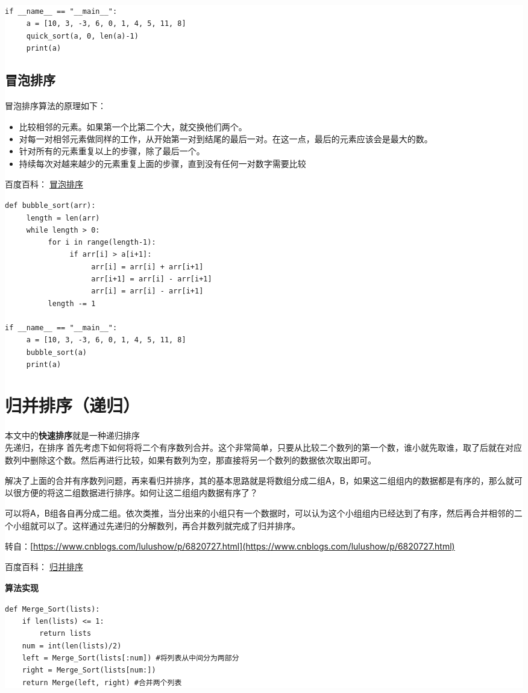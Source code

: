 	
	if __name__ == "__main__":
	     a = [10, 3, -3, 6, 0, 1, 4, 5, 11, 8]
	     quick_sort(a, 0, len(a)-1)
	     print(a)


## 冒泡排序

冒泡排序算法的原理如下：

- 比较相邻的元素。如果第一个比第二个大，就交换他们两个。
- 对每一对相邻元素做同样的工作，从开始第一对到结尾的最后一对。在这一点，最后的元素应该会是最大的数。
- 针对所有的元素重复以上的步骤，除了最后一个。
- 持续每次对越来越少的元素重复上面的步骤，直到没有任何一对数字需要比较

百度百科： [冒泡排序](https://baike.baidu.com/item/%E5%86%92%E6%B3%A1%E6%8E%92%E5%BA%8F)


	def bubble_sort(arr):
	     length = len(arr)
	     while length > 0:   
	          for i in range(length-1):
	               if arr[i] > a[i+1]:
	                    arr[i] = arr[i] + arr[i+1]
	                    arr[i+1] = arr[i] - arr[i+1]
	                    arr[i] = arr[i] - arr[i+1]
	          length -= 1
	
	if __name__ == "__main__":
	     a = [10, 3, -3, 6, 0, 1, 4, 5, 11, 8]
	     bubble_sort(a)
	     print(a)


# 归并排序（递归）

本文中的**快速排序**就是一种递归排序
</br>先递归，在排序
首先考虑下如何将将二个有序数列合并。这个非常简单，只要从比较二个数列的第一个数，谁小就先取谁，取了后就在对应数列中删除这个数。然后再进行比较，如果有数列为空，那直接将另一个数列的数据依次取出即可。

解决了上面的合并有序数列问题，再来看归并排序，其的基本思路就是将数组分成二组A，B，如果这二组组内的数据都是有序的，那么就可以很方便的将这二组数据进行排序。如何让这二组组内数据有序了？

可以将A，B组各自再分成二组。依次类推，当分出来的小组只有一个数据时，可以认为这个小组组内已经达到了有序，然后再合并相邻的二个小组就可以了。这样通过先递归的分解数列，再合并数列就完成了归并排序。

转自：[https://www.cnblogs.com/lulushow/p/6820727.html](https://www.cnblogs.com/lulushow/p/6820727.html)

百度百科： [归并排序](https://baike.baidu.com/item/%E5%BD%92%E5%B9%B6%E6%8E%92%E5%BA%8F/1639015)

**算法实现**

	def Merge_Sort(lists):
	    if len(lists) <= 1:
	        return lists
	    num = int(len(lists)/2)
	    left = Merge_Sort(lists[:num]) #将列表从中间分为两部分
	    right = Merge_Sort(lists[num:])
	    return Merge(left, right) #合并两个列表
	